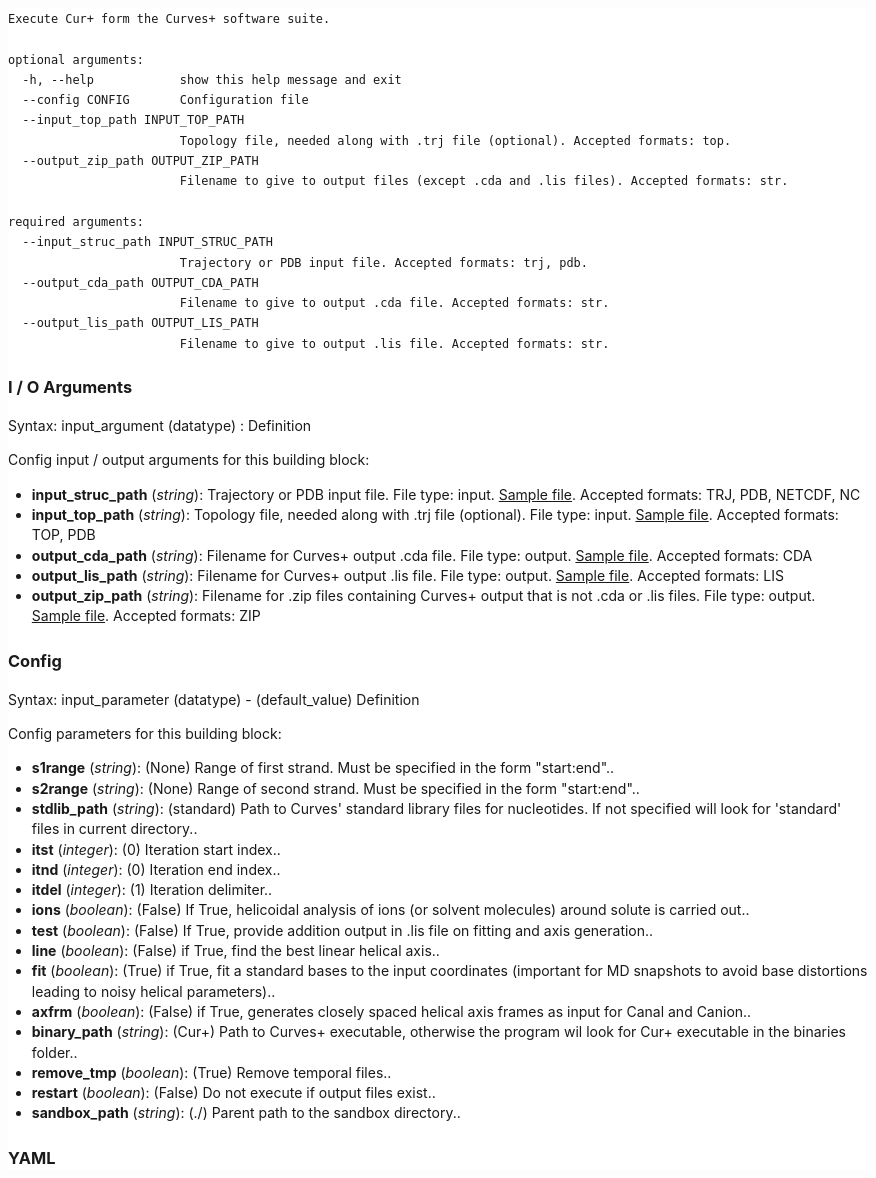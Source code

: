     Execute Cur+ form the Curves+ software suite.
    
    optional arguments:
      -h, --help            show this help message and exit
      --config CONFIG       Configuration file
      --input_top_path INPUT_TOP_PATH
                            Topology file, needed along with .trj file (optional). Accepted formats: top.
      --output_zip_path OUTPUT_ZIP_PATH
                            Filename to give to output files (except .cda and .lis files). Accepted formats: str.
    
    required arguments:
      --input_struc_path INPUT_STRUC_PATH
                            Trajectory or PDB input file. Accepted formats: trj, pdb.
      --output_cda_path OUTPUT_CDA_PATH
                            Filename to give to output .cda file. Accepted formats: str.
      --output_lis_path OUTPUT_LIS_PATH
                            Filename to give to output .lis file. Accepted formats: str.
### I / O Arguments
Syntax: input_argument (datatype) : Definition

Config input / output arguments for this building block:
* **input_struc_path** (*string*): Trajectory or PDB input file. File type: input. [Sample file](https://raw.githubusercontent.com/bioexcel/biobb_dna/master/biobb_dna/test/data/curvesplus/structure.stripped.trj). Accepted formats: TRJ, PDB, NETCDF, NC
* **input_top_path** (*string*): Topology file, needed along with .trj file (optional). File type: input. [Sample file](https://raw.githubusercontent.com/bioexcel/biobb_dna/master/biobb_dna/test/data/curvesplus/structure.stripped.top). Accepted formats: TOP, PDB
* **output_cda_path** (*string*): Filename for Curves+ output .cda file. File type: output. [Sample file](https://raw.githubusercontent.com/bioexcel/biobb_dna/master/biobb_dna/test/reference/curvesplus/curves_trj_output.cda). Accepted formats: CDA
* **output_lis_path** (*string*): Filename for Curves+ output .lis file. File type: output. [Sample file](https://raw.githubusercontent.com/bioexcel/biobb_dna/master/biobb_dna/test/reference/curvesplus/curves_trj_output.lis). Accepted formats: LIS
* **output_zip_path** (*string*): Filename for .zip files containing Curves+ output that is not .cda or .lis files. File type: output. [Sample file](https://raw.githubusercontent.com/bioexcel/biobb_dna/master/biobb_dna/test/reference/curvesplus/curves_trj_output.zip). Accepted formats: ZIP
### Config
Syntax: input_parameter (datatype) - (default_value) Definition

Config parameters for this building block:
* **s1range** (*string*): (None) Range of first strand. Must be specified in the form "start:end"..
* **s2range** (*string*): (None) Range of second strand. Must be specified in the form "start:end"..
* **stdlib_path** (*string*): (standard) Path to Curves' standard library files for nucleotides. If not specified will look for 'standard' files in current directory..
* **itst** (*integer*): (0) Iteration start index..
* **itnd** (*integer*): (0) Iteration end index..
* **itdel** (*integer*): (1) Iteration delimiter..
* **ions** (*boolean*): (False) If True, helicoidal analysis of ions (or solvent molecules) around solute is carried out..
* **test** (*boolean*): (False) If True, provide addition output in .lis file on fitting and axis generation..
* **line** (*boolean*): (False) if True, find the best linear helical axis..
* **fit** (*boolean*): (True) if True, fit a standard bases to the input coordinates (important for MD snapshots to avoid base distortions leading to noisy helical parameters)..
* **axfrm** (*boolean*): (False) if True, generates closely spaced helical axis frames as input for Canal and Canion..
* **binary_path** (*string*): (Cur+) Path to Curves+ executable, otherwise the program wil look for Cur+ executable in the binaries folder..
* **remove_tmp** (*boolean*): (True) Remove temporal files..
* **restart** (*boolean*): (False) Do not execute if output files exist..
* **sandbox_path** (*string*): (./) Parent path to the sandbox directory..
### YAML